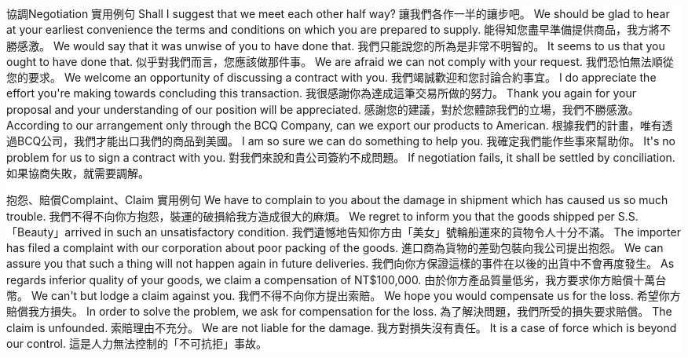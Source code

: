 協調Negotiation
實用例句
Shall I suggest that we meet each other half way? 
讓我們各作一半的讓步吧。
We should be glad to hear at your earliest convenience the
terms and conditions on which you are prepared to supply.
能得知您盡早準備提供商品，我方將不勝感激。 
We would say that it was unwise of you to have done that.
我們只能說您的所為是非常不明智的。
It seems to us that you ought to have done that.
似乎對我們而言，您應該做那件事。
We are afraid we can not comply with your request.
我們恐怕無法順從您的要求。
We welcome an opportunity of discussing a contract with you.
我們竭誠歡迎和您討論合約事宜。 
I do appreciate the effort you're making towards concluding
this transaction.
我很感謝你為達成這筆交易所做的努力。
Thank you again for your proposal and your understanding
of our position will be appreciated.
感謝您的建議，對於您體諒我們的立場，我們不勝感激。
According to our arrangement only through the BCQ Company,
can we export our products to American.
根據我們的計畫，唯有透過BCQ公司，我們才能出口我們的商品到美國。
I am so sure we can do something to help you.
我確定我們能作些事來幫助你。
It's no problem for us to sign a contract with you.
對我們來說和貴公司簽約不成問題。 
If negotiation fails, it shall be settled by conciliation.
如果協商失敗，就需要調解。

抱怨、賠償Complaint、Claim
實用例句
We have to complain to you about the damage in shipment
which has caused us so much trouble.
我們不得不向你方抱怨，裝運的破損給我方造成很大的麻煩。
We regret to inform you that the goods shipped per S.S. 
「Beauty」arrived in such an unsatisfactory condition.
我們遺憾地告知你方由「美女」號輪船運來的貨物令人十分不滿。
The importer has filed a complaint with our corporation about
poor packing of the goods.
進口商為貨物的差勁包裝向我公司提出抱怨。
We can assure you that such a thing will not happen again
in future deliveries.
我們向你方保證這樣的事件在以後的出貨中不會再度發生。
As regards inferior quality of your goods, we claim a 
compensation of NT$100,000.
由於你方產品質量低劣，我方要求你方賠償十萬台幣。
We can't but lodge a claim against you.
我們不得不向你方提出索賠。
We hope you would compensate us for the loss.
希望你方賠償我方損失。
In order to solve the problem, we ask for compensation for
the loss.
為了解決問題，我們所受的損失要求賠償。
The claim is unfounded.
索賠理由不充分。
We are not liable for the damage.
我方對損失沒有責任。
It is a case of force which is beyond our control.
這是人力無法控制的「不可抗拒」事故。

